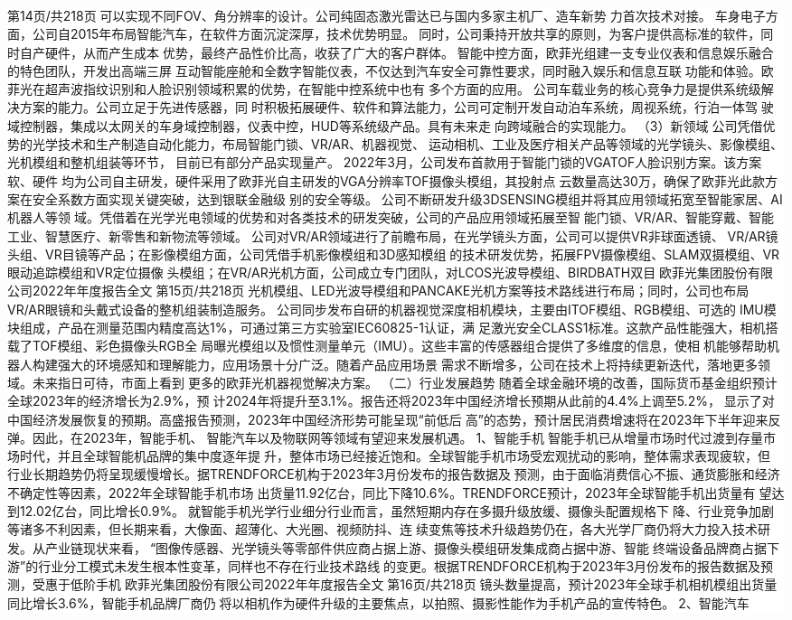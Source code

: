 第14页/共218页
可以实现不同FOV、角分辨率的设计。公司纯固态激光雷达已与国内多家主机厂、造车新势
力首次技术对接。
车身电子方面，公司自2015年布局智能汽车，在软件方面沉淀深厚，技术优势明显。
同时，公司秉持开放共享的原则，为客户提供高标准的软件，同时自产硬件，从而产生成本
优势，最终产品性价比高，收获了广大的客户群体。
智能中控方面，欧菲光组建一支专业仪表和信息娱乐融合的特色团队，开发出高端三屏
互动智能座舱和全数字智能仪表，不仅达到汽车安全可靠性要求，同时融入娱乐和信息互联
功能和体验。欧菲光在超声波指纹识别和人脸识别领域积累的优势，在智能中控系统中也有
多个方面的应用。
公司车载业务的核心竞争力是提供系统级解决方案的能力。公司立足于先进传感器，同
时积极拓展硬件、软件和算法能力，公司可定制开发自动泊车系统，周视系统，行泊一体驾
驶域控制器，集成以太网关的车身域控制器，仪表中控，HUD等系统级产品。具有未来走
向跨域融合的实现能力。
（3）新领域
公司凭借优势的光学技术和生产制造自动化能力，布局智能门锁、VR/AR、机器视觉、
运动相机、工业及医疗相关产品等领域的光学镜头、影像模组、光机模组和整机组装等环节，
目前已有部分产品实现量产。
2022年3月，公司发布首款用于智能门锁的VGATOF人脸识别方案。该方案软、硬件
均为公司自主研发，硬件采用了欧菲光自主研发的VGA分辨率TOF摄像头模组，其投射点
云数量高达30万，确保了欧菲光此款方案在安全系数方面实现关键突破，达到银联金融级
别的安全等级。
公司不断研发升级3DSENSING模组并将其应用领域拓宽至智能家居、AI机器人等领
域。凭借着在光学光电领域的优势和对各类技术的研发突破，公司的产品应用领域拓展至智
能门锁、VR/AR、智能穿戴、智能工业、智慧医疗、新零售和新物流等领域。
公司对VR/AR领域进行了前瞻布局，在光学镜头方面，公司可以提供VR非球面透镜、
VR/AR镜头组、VR目镜等产品；在影像模组方面，公司凭借手机影像模组和3D感知模组
的技术研发优势，拓展FPV摄像模组、SLAM双摄模组、VR眼动追踪模组和VR定位摄像
头模组；在VR/AR光机方面，公司成立专门团队，对LCOS光波导模组、BIRDBATH双目
欧菲光集团股份有限公司2022年年度报告全文
第15页/共218页
光机模组、LED光波导模组和PANCAKE光机方案等技术路线进行布局；同时，公司也布局
VR/AR眼镜和头戴式设备的整机组装制造服务。
公司同步发布自研的机器视觉深度相机模块，主要由ITOF模组、RGB模组、可选的
IMU模块组成，产品在测量范围内精度高达1%，可通过第三方实验室IEC60825-1认证，满
足激光安全CLASS1标准。这款产品性能强大，相机搭载了TOF模组、彩色摄像头RGB全
局曝光模组以及惯性测量单元（IMU）。这些丰富的传感器组合提供了多维度的信息，使相
机能够帮助机器人构建强大的环境感知和理解能力，应用场景十分广泛。随着产品应用场景
需求不断增多，公司在技术上将持续更新迭代，落地更多领域。未来指日可待，市面上看到
更多的欧菲光机器视觉解决方案。
（二）行业发展趋势
随着全球金融环境的改善，国际货币基金组织预计全球2023年的经济增长为2.9%，预
计2024年将提升至3.1%。报告还将2023年中国经济增长预期从此前的4.4%上调至5.2%，
显示了对中国经济发展恢复的预期。高盛报告预测，2023年中国经济形势可能呈现“前低后
高”的态势，预计居民消费增速将在2023年下半年迎来反弹。因此，在2023年，智能手机、
智能汽车以及物联网等领域有望迎来发展机遇。
1、智能手机
智能手机已从增量市场时代过渡到存量市场时代，并且全球智能机品牌的集中度逐年提
升，整体市场已经接近饱和。全球智能手机市场受宏观扰动的影响，整体需求表现疲软，但
行业长期趋势仍将呈现缓慢增长。据TRENDFORCE机构于2023年3月份发布的报告数据及
预测，由于面临消费信心不振、通货膨胀和经济不确定性等因素，2022年全球智能手机市场
出货量11.92亿台，同比下降10.6%。TRENDFORCE预计，2023年全球智能手机出货量有
望达到12.02亿台，同比增长0.9%。
就智能手机光学行业细分行业而言，虽然短期内存在多摄升级放缓、摄像头配置规格下
降、行业竞争加剧等诸多不利因素，但长期来看，大像面、超薄化、大光圈、视频防抖、连
续变焦等技术升级趋势仍在，各大光学厂商仍将大力投入技术研发。从产业链现状来看，
“图像传感器、光学镜头等零部件供应商占据上游、摄像头模组研发集成商占据中游、智能
终端设备品牌商占据下游”的行业分工模式未发生根本性变革，同样也不存在行业技术路线
的变更。根据TRENDFORCE机构于2023年3月份发布的报告数据及预测，受惠于低阶手机
欧菲光集团股份有限公司2022年年度报告全文
第16页/共218页
镜头数量提高，预计2023年全球手机相机模组出货量同比增长3.6%，智能手机品牌厂商仍
将以相机作为硬件升级的主要焦点，以拍照、摄影性能作为手机产品的宣传特色。
2、智能汽车